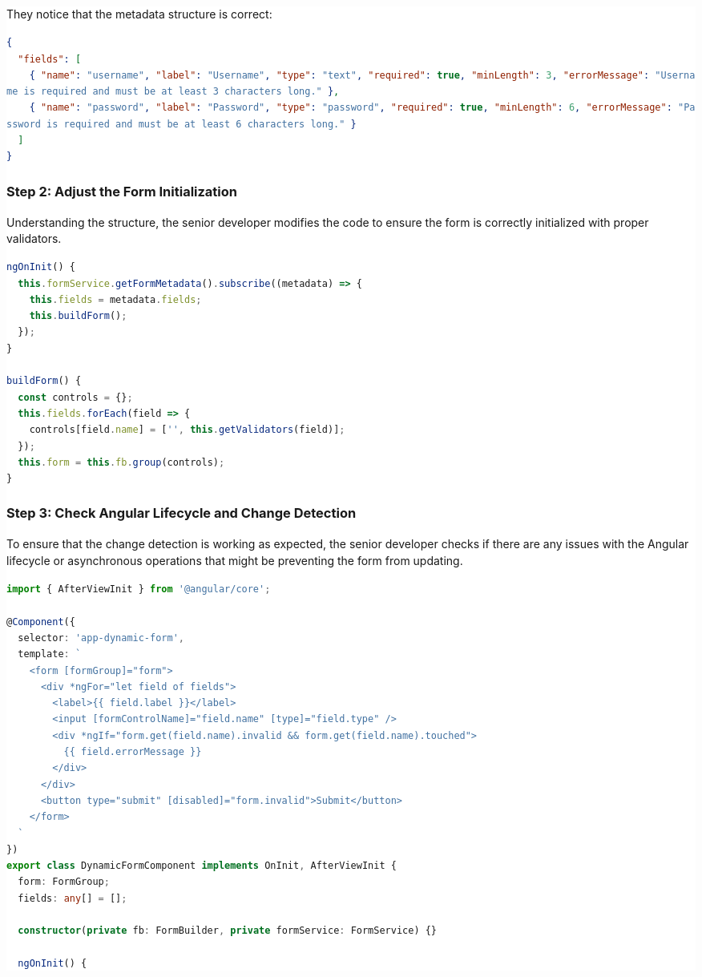 They notice that the metadata structure is correct:

```json
{
  "fields": [
    { "name": "username", "label": "Username", "type": "text", "required": true, "minLength": 3, "errorMessage": "Username is required and must be at least 3 characters long." },
    { "name": "password", "label": "Password", "type": "password", "required": true, "minLength": 6, "errorMessage": "Password is required and must be at least 6 characters long." }
  ]
}
```

### Step 2: Adjust the Form Initialization

Understanding the structure, the senior developer modifies the code to ensure the form is correctly initialized with proper validators.

```typescript
ngOnInit() {
  this.formService.getFormMetadata().subscribe((metadata) => {
    this.fields = metadata.fields;
    this.buildForm();
  });
}

buildForm() {
  const controls = {};
  this.fields.forEach(field => {
    controls[field.name] = ['', this.getValidators(field)];
  });
  this.form = this.fb.group(controls);
}
```

### Step 3: Check Angular Lifecycle and Change Detection

To ensure that the change detection is working as expected, the senior developer checks if there are any issues with the Angular lifecycle or asynchronous operations that might be preventing the form from updating.

```typescript
import { AfterViewInit } from '@angular/core';

@Component({
  selector: 'app-dynamic-form',
  template: `
    <form [formGroup]="form">
      <div *ngFor="let field of fields">
        <label>{{ field.label }}</label>
        <input [formControlName]="field.name" [type]="field.type" />
        <div *ngIf="form.get(field.name).invalid && form.get(field.name).touched">
          {{ field.errorMessage }}
        </div>
      </div>
      <button type="submit" [disabled]="form.invalid">Submit</button>
    </form>
  `
})
export class DynamicFormComponent implements OnInit, AfterViewInit {
  form: FormGroup;
  fields: any[] = [];

  constructor(private fb: FormBuilder, private formService: FormService) {}

  ngOnInit() {
```